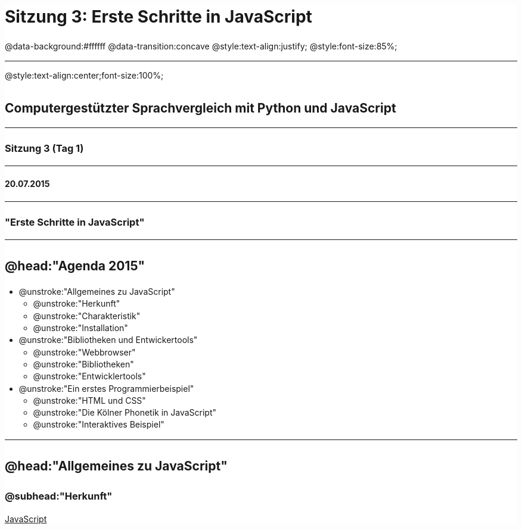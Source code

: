 # Sitzung 3: Erste Schritte in JavaScript

@data-background:#ffffff
@data-transition:concave
@style:text-align:justify;
@style:font-size:85%;

---

@style:text-align:center;font-size:100%;

## Computergestützter Sprachvergleich mit Python und JavaScript

----

### Sitzung 3 (Tag 1)

----

#### 20.07.2015

----

### &quot;Erste Schritte in JavaScript&quot;

---

## @head:"Agenda 2015"

* @unstroke:"Allgemeines zu JavaScript"
    - @unstroke:"Herkunft"
    - @unstroke:"Charakteristik"
    - @unstroke:"Installation"
* @unstroke:"Bibliotheken und Entwickertools"
    - @unstroke:"Webbrowser"
    - @unstroke:"Bibliotheken"
    - @unstroke:"Entwicklertools"
* @unstroke:"Ein erstes Programmierbeispiel"
    - @unstroke:"HTML und CSS"
    - @unstroke:"Die Kölner Phonetik in JavaScript"
    - @unstroke:"Interaktives Beispiel"

---

## @head:"Allgemeines zu JavaScript"
### @subhead:"Herkunft"

[JavaScript](:wiki:JavaScript)
